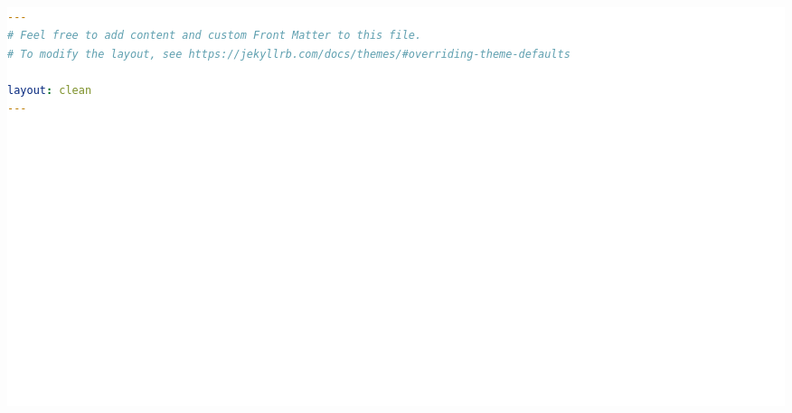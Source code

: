 ```yaml
---
# Feel free to add content and custom Front Matter to this file.
# To modify the layout, see https://jekyllrb.com/docs/themes/#overriding-theme-defaults

layout: clean
---
```

<html lang="en">

<head>
<meta charset="UTF-8">
<link rel="stylesheet" href="assets/css/style.css?v=20240508">
<link rel="shortcut icon" href="favicon.ico" type="image/x-icon">
<title>CHANGES IN WORKING HOUR</title>
</head>

<body class="no-scroll">



<div id="loadingScreen">
    <svg class="spinner" width="300px" height="300px" viewBox="0 0 66 66" xmlns="http://www.w3.org/2000/svg">
        <circle class="path" fill="none" stroke-width="6" stroke-linecap="round" cx="33" cy="33" r="30"></circle>
    </svg>
</div>
